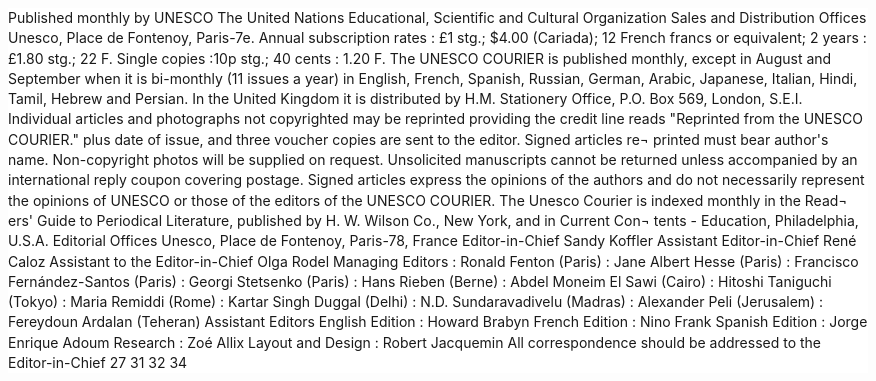 Published monthly by UNESCO
The United Nations
Educational, Scientific
and Cultural Organization
Sales and Distribution Offices
Unesco, Place de Fontenoy, Paris-7e.
Annual subscription rates : £1 stg.; $4.00
(Cariada); 12 French francs or equivalent;
2 years : £1.80 stg.; 22 F. Single copies :10p
stg.; 40 cents : 1.20 F.
The UNESCO COURIER is published monthly, except
in August and September when it is bi-monthly (11 issues a
year) in English, French, Spanish, Russian, German, Arabic,
Japanese, Italian, Hindi, Tamil, Hebrew and Persian. In the
United Kingdom it is distributed by H.M. Stationery Office,
P.O. Box 569, London, S.E.I.
Individual articles and photographs not copyrighted may
be reprinted providing the credit line reads "Reprinted from
the UNESCO COURIER." plus date of issue, and three
voucher copies are sent to the editor. Signed articles re¬
printed must bear author's name. Non-copyright photos
will be supplied on request. Unsolicited manuscripts cannot
be returned unless accompanied by an international reply
coupon covering postage. Signed articles express the
opinions of the authors and do not necessarily represent
the opinions of UNESCO or those of the editors of the
UNESCO COURIER.
The Unesco Courier is indexed monthly in the Read¬
ers' Guide to Periodical Literature, published by
H. W. Wilson Co., New York, and in Current Con¬
tents - Education, Philadelphia, U.S.A.
Editorial Offices
Unesco, Place de Fontenoy, Paris-78, France
Editor-in-Chief
Sandy Koffler
Assistant Editor-in-Chief
René Caloz
Assistant to the Editor-in-Chief
Olga Rodel
Managing Editors
: Ronald Fenton (Paris)
: Jane Albert Hesse (Paris)
: Francisco Fernández-Santos (Paris)
: Georgi Stetsenko (Paris)
: Hans Rieben (Berne)
: Abdel Moneim El Sawi (Cairo)
: Hitoshi Taniguchi (Tokyo)
: Maria Remiddi (Rome)
: Kartar Singh Duggal (Delhi)
: N.D. Sundaravadivelu (Madras)
: Alexander Peli (Jerusalem)
: Fereydoun Ardalan (Teheran)
Assistant Editors
English Edition : Howard Brabyn
French Edition : Nino Frank
Spanish Edition : Jorge Enrique Adoum
Research : Zoé Allix
Layout and Design : Robert Jacquemin
All correspondence should be addressed
to the Editor-in-Chief
27
31
32
34